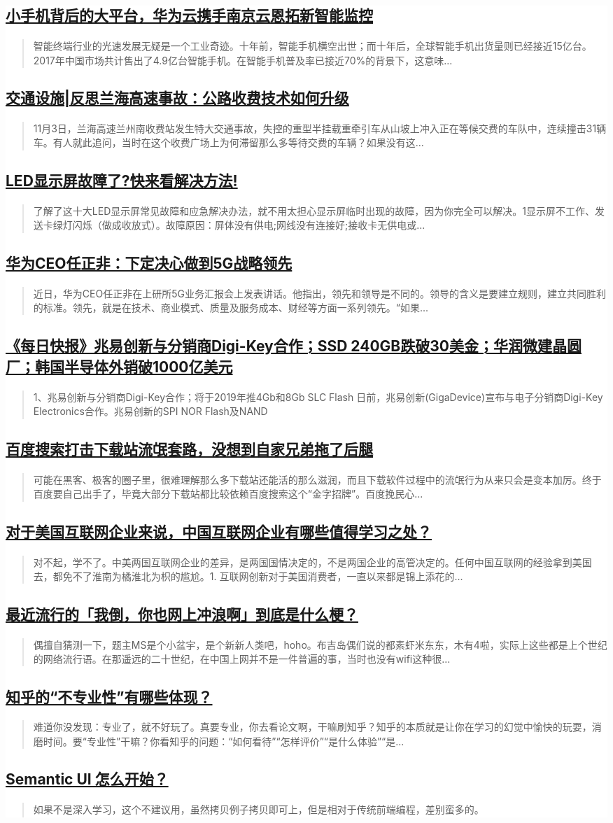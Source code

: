 ## [小手机背后的大平台，华为云携手南京云恩拓新智能监控](http://mp.weixin.qq.com/s?src=11&timestamp=1541581206&ver=1229&signature=6yHqu8zksWeZ-4AZVMCI*H7us-eYU9ENb46b3KFv95sb9bdlPxhsEDKWW9*zeP5EAWrNMkAFa9fHB0edOhsSgk-KuMIctq-Qfx1iwWVVZd3MILFRZVwdURQ91WqM9w3*&new=1)
 > 智能终端行业的光速发展无疑是一个工业奇迹。十年前，智能手机横空出世；而十年后，全球智能手机出货量则已经接近15亿台。2017年中国市场共计售出了4.9亿台智能手机。在智能手机普及率已接近70%的背景下，这意味...
 ## [交通设施|反思兰海高速事故：公路收费技术如何升级](http://mp.weixin.qq.com/s?src=11&timestamp=1541581206&ver=1229&signature=esdLndEA4*zi3*q7W9qecV-7u1gIRu38Q9MtL7rI*gqwF*do8Wq78olkcKEca7xLD8zdo0gk6-MQ9KyFjMPONKVlzXLR6khL7XEVOjBOtmHF0c8RB5v8EDNJQ4e9FEhv&new=1)
 > 11月3日，兰海高速兰州南收费站发生特大交通事故，失控的重型半挂载重牵引车从山坡上冲入正在等候交费的车队中，连续撞击31辆车。有人就此追问，当时在这个收费广场上为何滞留那么多等待交费的车辆？如果没有这...
 ## [LED显示屏故障了?快来看解决方法!](http://mp.weixin.qq.com/s?src=11&timestamp=1541581206&ver=1229&signature=Auon6dTT1JjLz00aOoLdB4lvaEfh614smEknxjc3iCS0FYiObF2qrT8Oj26UtNttT4X4CS-noxO1FLnMF8V3TfVzQRiWPtOQ0VC7*FZkZkHCQdqiFnoA3m5fc0MCqNOp&new=1)
 > 了解了这十大LED显示屏常见故障和应急解决办法，就不用太担心显示屏临时出现的故障，因为你完全可以解决。1显示屏不工作、发送卡绿灯闪烁（做成收放式）。故障原因：屏体没有供电;网线没有连接好;接收卡无供电或...
 ## [华为CEO任正非：下定决心做到5G战略领先](http://mp.weixin.qq.com/s?src=11&timestamp=1541581206&ver=1229&signature=zwwvXe3eIj8ueGxU4a1WfZC0Qm467sljDcjhJNkmtwwet4wrCV4uwjuXQYRJnUWVMDplmrOuRqhPchJpMFl8pFocT49sRTaS6qmTo9BsLRxlNCpe-9u2xb9W6KE655kr&new=1)
 > 近日，华为CEO任正非在上研所5G业务汇报会上发表讲话。他指出，领先和领导是不同的。领导的含义是要建立规则，建立共同胜利的标准。领先，就是在技术、商业模式、质量及服务成本、财经等方面一系列领先。“如果...
 ## [《每日快报》兆易创新与分销商Digi-Key合作；SSD 240GB跌破30美金；华润微建晶圆厂；韩国半导体外销破1000亿美元](http://mp.weixin.qq.com/s?src=11&timestamp=1541581206&ver=1229&signature=rXp5bZ3*t99qVnJFqajrdqfsD74Ab1YrG7pv-m1AsjV9GdZhhTdsfXyfqcX3*bvM1cuY8uyKQHl-iwtn750Ig*VgXc2kjHaVPhGn0-6EOKE7KqcRzs664Xy5He38Vzll&new=1)
 > 1、兆易创新与分销商Digi-Key合作；将于2019年推4Gb和8Gb SLC Flash 日前，兆易创新(GigaDevice)宣布与电子分销商Digi-Key Electronics合作。兆易创新的SPI NOR Flash及NAND
 ## [百度搜索打击下载站流氓套路，没想到自家兄弟拖了后腿](http://mp.weixin.qq.com/s?src=11&timestamp=1541581206&ver=1229&signature=yhaxC0MKo*1Dm3Bokx49hVgRq0JvVyqVrkggRp3vHIWN0C5rAcHP6eokwy910H6Jx8b94OTp1JBPcy3K4cipoeduurZl9Uo1J*uqWDcy8b3F6RSzdRtT3YgHETu5WYq6&new=1)
 > 可能在黑客、极客的圈子里，很难理解那么多下载站还能活的那么滋润，而且下载软件过程中的流氓行为从来只会是变本加厉。终于百度要自己出手了，毕竟大部分下载站都比较依赖百度搜索这个“金字招牌”。百度挽民心...
 ## [对于美国互联网企业来说，中国互联网企业有哪些值得学习之处？](https://www.zhihu.com/question/300779615)
 > 对不起，学不了。中美两国互联网企业的差异，是两国国情决定的，不是两国企业的高管决定的。任何中国互联网的经验拿到美国去，都免不了淮南为橘淮北为枳的尴尬。1. 互联网创新对于美国消费者，一直以来都是锦上添花的...
 ## [最近流行的「我倒，你也网上冲浪啊」到底是什么梗？](https://www.zhihu.com/question/63563293)
 > 偶擅自猜测一下，题主MS是个小盆宇，是个新新人类吧，hoho。布吉岛偶们说的都素虾米东东，木有4啦，实际上这些都是上个世纪的网络流行语。在那遥远的二十世纪，在中国上网并不是一件普遍的事，当时也没有wifi这种很...
 ## [知乎的“不专业性”有哪些体现？](https://www.zhihu.com/question/40111206)
 > 难道你没发现：专业了，就不好玩了。真要专业，你去看论文啊，干嘛刷知乎？知乎的本质就是让你在学习的幻觉中愉快的玩耍，消磨时间。要“专业性”干嘛？你看知乎的问题：“如何看待”“怎样评价”“是什么体验”“是...
 ## [Semantic UI 怎么开始？](https://www.zhihu.com/question/34698183)
 > 如果不是深入学习，这个不建议用，虽然拷贝例子拷贝即可上，但是相对于传统前端编程，差别蛮多的。